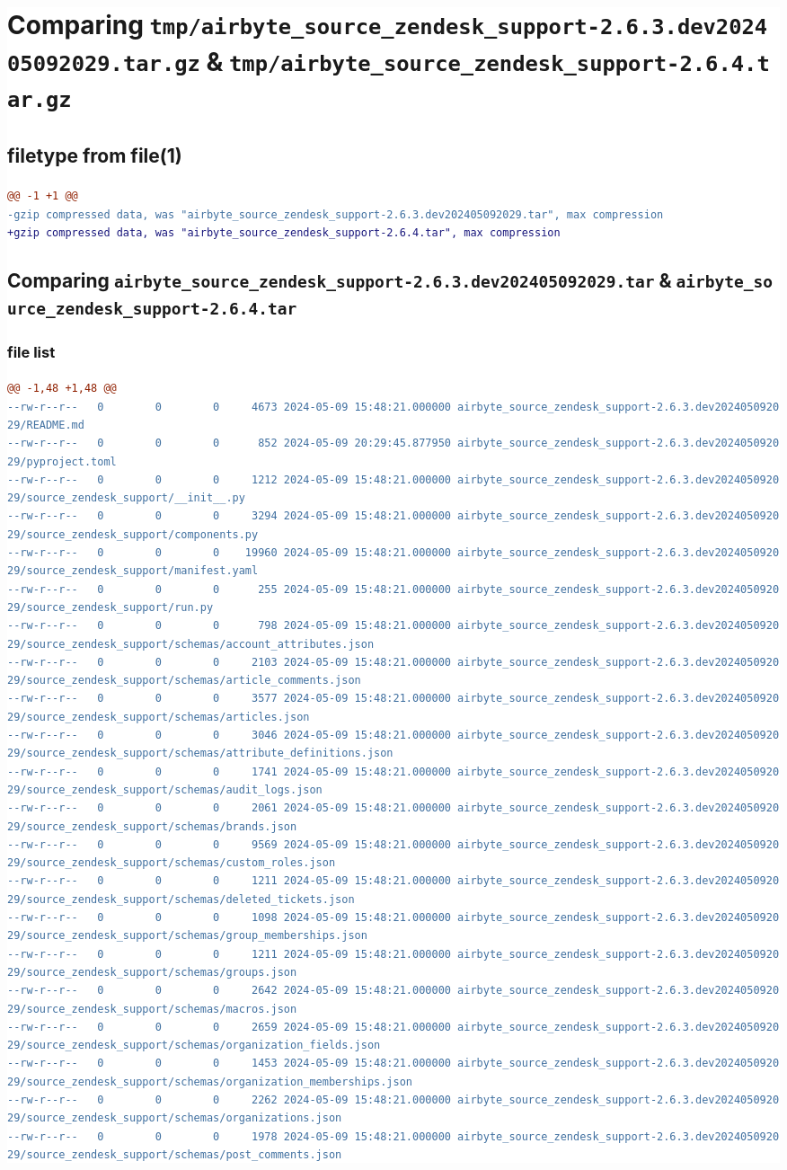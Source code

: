 # Comparing `tmp/airbyte_source_zendesk_support-2.6.3.dev202405092029.tar.gz` & `tmp/airbyte_source_zendesk_support-2.6.4.tar.gz`

## filetype from file(1)

```diff
@@ -1 +1 @@
-gzip compressed data, was "airbyte_source_zendesk_support-2.6.3.dev202405092029.tar", max compression
+gzip compressed data, was "airbyte_source_zendesk_support-2.6.4.tar", max compression
```

## Comparing `airbyte_source_zendesk_support-2.6.3.dev202405092029.tar` & `airbyte_source_zendesk_support-2.6.4.tar`

### file list

```diff
@@ -1,48 +1,48 @@
--rw-r--r--   0        0        0     4673 2024-05-09 15:48:21.000000 airbyte_source_zendesk_support-2.6.3.dev202405092029/README.md
--rw-r--r--   0        0        0      852 2024-05-09 20:29:45.877950 airbyte_source_zendesk_support-2.6.3.dev202405092029/pyproject.toml
--rw-r--r--   0        0        0     1212 2024-05-09 15:48:21.000000 airbyte_source_zendesk_support-2.6.3.dev202405092029/source_zendesk_support/__init__.py
--rw-r--r--   0        0        0     3294 2024-05-09 15:48:21.000000 airbyte_source_zendesk_support-2.6.3.dev202405092029/source_zendesk_support/components.py
--rw-r--r--   0        0        0    19960 2024-05-09 15:48:21.000000 airbyte_source_zendesk_support-2.6.3.dev202405092029/source_zendesk_support/manifest.yaml
--rw-r--r--   0        0        0      255 2024-05-09 15:48:21.000000 airbyte_source_zendesk_support-2.6.3.dev202405092029/source_zendesk_support/run.py
--rw-r--r--   0        0        0      798 2024-05-09 15:48:21.000000 airbyte_source_zendesk_support-2.6.3.dev202405092029/source_zendesk_support/schemas/account_attributes.json
--rw-r--r--   0        0        0     2103 2024-05-09 15:48:21.000000 airbyte_source_zendesk_support-2.6.3.dev202405092029/source_zendesk_support/schemas/article_comments.json
--rw-r--r--   0        0        0     3577 2024-05-09 15:48:21.000000 airbyte_source_zendesk_support-2.6.3.dev202405092029/source_zendesk_support/schemas/articles.json
--rw-r--r--   0        0        0     3046 2024-05-09 15:48:21.000000 airbyte_source_zendesk_support-2.6.3.dev202405092029/source_zendesk_support/schemas/attribute_definitions.json
--rw-r--r--   0        0        0     1741 2024-05-09 15:48:21.000000 airbyte_source_zendesk_support-2.6.3.dev202405092029/source_zendesk_support/schemas/audit_logs.json
--rw-r--r--   0        0        0     2061 2024-05-09 15:48:21.000000 airbyte_source_zendesk_support-2.6.3.dev202405092029/source_zendesk_support/schemas/brands.json
--rw-r--r--   0        0        0     9569 2024-05-09 15:48:21.000000 airbyte_source_zendesk_support-2.6.3.dev202405092029/source_zendesk_support/schemas/custom_roles.json
--rw-r--r--   0        0        0     1211 2024-05-09 15:48:21.000000 airbyte_source_zendesk_support-2.6.3.dev202405092029/source_zendesk_support/schemas/deleted_tickets.json
--rw-r--r--   0        0        0     1098 2024-05-09 15:48:21.000000 airbyte_source_zendesk_support-2.6.3.dev202405092029/source_zendesk_support/schemas/group_memberships.json
--rw-r--r--   0        0        0     1211 2024-05-09 15:48:21.000000 airbyte_source_zendesk_support-2.6.3.dev202405092029/source_zendesk_support/schemas/groups.json
--rw-r--r--   0        0        0     2642 2024-05-09 15:48:21.000000 airbyte_source_zendesk_support-2.6.3.dev202405092029/source_zendesk_support/schemas/macros.json
--rw-r--r--   0        0        0     2659 2024-05-09 15:48:21.000000 airbyte_source_zendesk_support-2.6.3.dev202405092029/source_zendesk_support/schemas/organization_fields.json
--rw-r--r--   0        0        0     1453 2024-05-09 15:48:21.000000 airbyte_source_zendesk_support-2.6.3.dev202405092029/source_zendesk_support/schemas/organization_memberships.json
--rw-r--r--   0        0        0     2262 2024-05-09 15:48:21.000000 airbyte_source_zendesk_support-2.6.3.dev202405092029/source_zendesk_support/schemas/organizations.json
--rw-r--r--   0        0        0     1978 2024-05-09 15:48:21.000000 airbyte_source_zendesk_support-2.6.3.dev202405092029/source_zendesk_support/schemas/post_comments.json
```